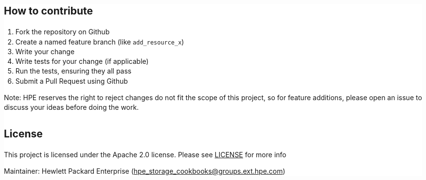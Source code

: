 How to contribute
------------
1. Fork the repository on Github
2. Create a named feature branch (like `add_resource_x`)
3. Write your change
4. Write tests for your change (if applicable)
5. Run the tests, ensuring they all pass
6. Submit a Pull Request using Github

Note: HPE reserves the right to reject changes do not fit the scope of this project, so for feature additions, please open an issue to discuss your ideas before doing the work.

## License
This project is licensed under the Apache 2.0 license. Please see [LICENSE](/hpe3par/LICENSE) for more info

Maintainer: Hewlett Packard Enterprise (hpe_storage_cookbooks@groups.ext.hpe.com)